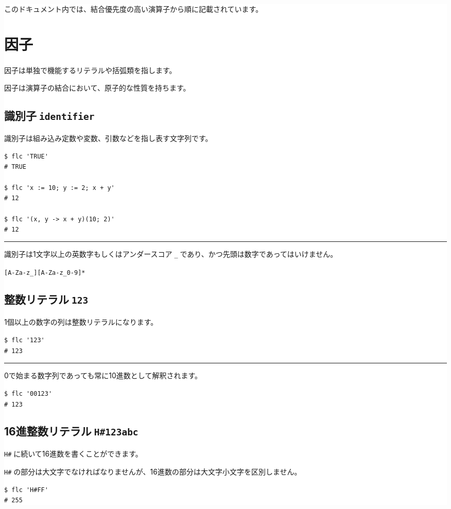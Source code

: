 このドキュメント内では、結合優先度の高い演算子から順に記載されています。

# 因子

因子は単独で機能するリテラルや括弧類を指します。

因子は演算子の結合において、原子的な性質を持ちます。

## 識別子 `identifier`

識別子は組み込み定数や変数、引数などを指し表す文字列です。

```shell
$ flc 'TRUE'
# TRUE

$ flc 'x := 10; y := 2; x + y'
# 12

$ flc '(x, y -> x + y)(10; 2)'
# 12
```

---

識別子は1文字以上の英数字もしくはアンダースコア `_` であり、かつ先頭は数字であってはいけません。

`[A-Za-z_][A-Za-z_0-9]*`

## 整数リテラル `123`

1個以上の数字の列は整数リテラルになります。

```shell
$ flc '123'
# 123
```

---

0で始まる数字列であっても常に10進数として解釈されます。

```shell
$ flc '00123'
# 123
```

## 16進整数リテラル `H#123abc`

`H#` に続いて16進数を書くことができます。

`H#` の部分は大文字でなければなりませんが、16進数の部分は大文字小文字を区別しません。

```shell
$ flc 'H#FF'
# 255
```
